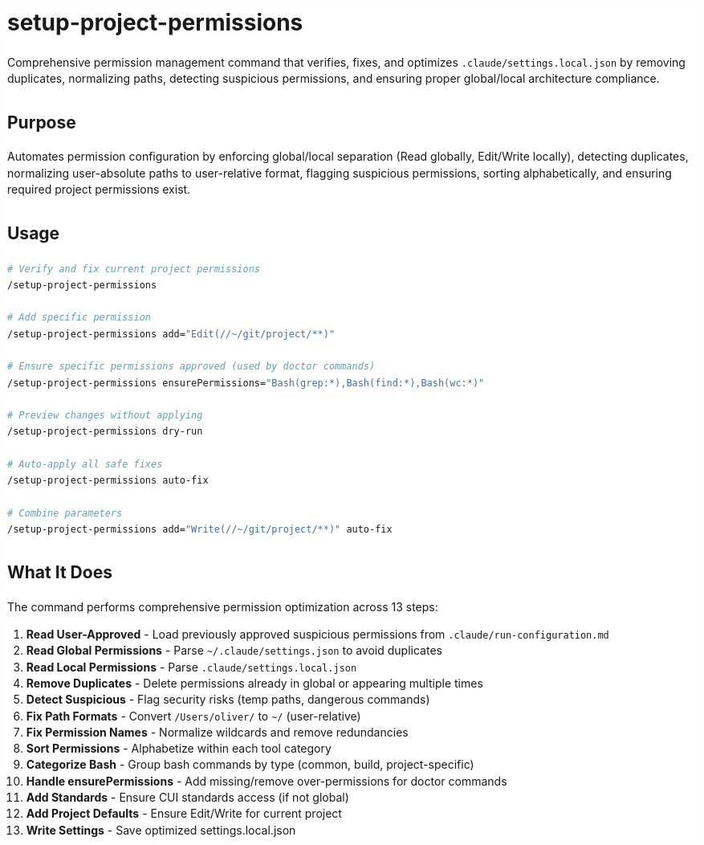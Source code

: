 # setup-project-permissions

Comprehensive permission management command that verifies, fixes, and optimizes `.claude/settings.local.json` by removing duplicates, normalizing paths, detecting suspicious permissions, and ensuring proper global/local architecture compliance.

## Purpose

Automates permission configuration by enforcing global/local separation (Read globally, Edit/Write locally), detecting duplicates, normalizing user-absolute paths to user-relative format, flagging suspicious permissions, sorting alphabetically, and ensuring required project permissions exist.

## Usage

```bash
# Verify and fix current project permissions
/setup-project-permissions

# Add specific permission
/setup-project-permissions add="Edit(//~/git/project/**)"

# Ensure specific permissions approved (used by doctor commands)
/setup-project-permissions ensurePermissions="Bash(grep:*),Bash(find:*),Bash(wc:*)"

# Preview changes without applying
/setup-project-permissions dry-run

# Auto-apply all safe fixes
/setup-project-permissions auto-fix

# Combine parameters
/setup-project-permissions add="Write(//~/git/project/**)" auto-fix
```

## What It Does

The command performs comprehensive permission optimization across 13 steps:

1. **Read User-Approved** - Load previously approved suspicious permissions from `.claude/run-configuration.md`
2. **Read Global Permissions** - Parse `~/.claude/settings.json` to avoid duplicates
3. **Read Local Permissions** - Parse `.claude/settings.local.json`
4. **Remove Duplicates** - Delete permissions already in global or appearing multiple times
5. **Detect Suspicious** - Flag security risks (temp paths, dangerous commands)
6. **Fix Path Formats** - Convert `/Users/oliver/` to `~/` (user-relative)
7. **Fix Permission Names** - Normalize wildcards and remove redundancies
8. **Sort Permissions** - Alphabetize within each tool category
9. **Categorize Bash** - Group bash commands by type (common, build, project-specific)
10. **Handle ensurePermissions** - Add missing/remove over-permissions for doctor commands
11. **Add Standards** - Ensure CUI standards access (if not global)
12. **Add Project Defaults** - Ensure Edit/Write for current project
13. **Write Settings** - Save optimized settings.local.json
